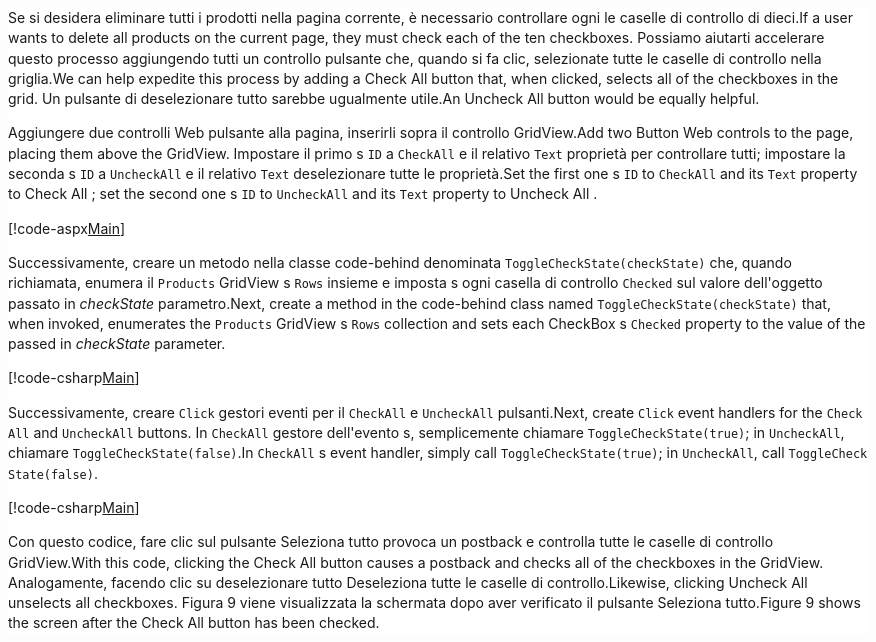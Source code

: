 <span data-ttu-id="7edde-175">Se si desidera eliminare tutti i prodotti nella pagina corrente, è necessario controllare ogni le caselle di controllo di dieci.</span><span class="sxs-lookup"><span data-stu-id="7edde-175">If a user wants to delete all products on the current page, they must check each of the ten checkboxes.</span></span> <span data-ttu-id="7edde-176">Possiamo aiutarti accelerare questo processo aggiungendo tutti un controllo pulsante che, quando si fa clic, selezionate tutte le caselle di controllo nella griglia.</span><span class="sxs-lookup"><span data-stu-id="7edde-176">We can help expedite this process by adding a Check All button that, when clicked, selects all of the checkboxes in the grid.</span></span> <span data-ttu-id="7edde-177">Un pulsante di deselezionare tutto sarebbe ugualmente utile.</span><span class="sxs-lookup"><span data-stu-id="7edde-177">An Uncheck All button would be equally helpful.</span></span>

<span data-ttu-id="7edde-178">Aggiungere due controlli Web pulsante alla pagina, inserirli sopra il controllo GridView.</span><span class="sxs-lookup"><span data-stu-id="7edde-178">Add two Button Web controls to the page, placing them above the GridView.</span></span> <span data-ttu-id="7edde-179">Impostare il primo s `ID` a `CheckAll` e il relativo `Text` proprietà per controllare tutti; impostare la seconda s `ID` a `UncheckAll` e il relativo `Text` deselezionare tutte le proprietà.</span><span class="sxs-lookup"><span data-stu-id="7edde-179">Set the first one s `ID` to `CheckAll` and its `Text` property to Check All ; set the second one s `ID` to `UncheckAll` and its `Text` property to Uncheck All .</span></span>


[!code-aspx[Main](adding-a-gridview-column-of-checkboxes-cs/samples/sample3.aspx)]

<span data-ttu-id="7edde-180">Successivamente, creare un metodo nella classe code-behind denominata `ToggleCheckState(checkState)` che, quando richiamata, enumera il `Products` GridView s `Rows` insieme e imposta s ogni casella di controllo `Checked` sul valore dell'oggetto passato in *checkState*  parametro.</span><span class="sxs-lookup"><span data-stu-id="7edde-180">Next, create a method in the code-behind class named `ToggleCheckState(checkState)` that, when invoked, enumerates the `Products` GridView s `Rows` collection and sets each CheckBox s `Checked` property to the value of the passed in *checkState* parameter.</span></span>


[!code-csharp[Main](adding-a-gridview-column-of-checkboxes-cs/samples/sample4.cs)]

<span data-ttu-id="7edde-181">Successivamente, creare `Click` gestori eventi per il `CheckAll` e `UncheckAll` pulsanti.</span><span class="sxs-lookup"><span data-stu-id="7edde-181">Next, create `Click` event handlers for the `CheckAll` and `UncheckAll` buttons.</span></span> <span data-ttu-id="7edde-182">In `CheckAll` gestore dell'evento s, semplicemente chiamare `ToggleCheckState(true)`; in `UncheckAll`, chiamare `ToggleCheckState(false)`.</span><span class="sxs-lookup"><span data-stu-id="7edde-182">In `CheckAll` s event handler, simply call `ToggleCheckState(true)`; in `UncheckAll`, call `ToggleCheckState(false)`.</span></span>


[!code-csharp[Main](adding-a-gridview-column-of-checkboxes-cs/samples/sample5.cs)]

<span data-ttu-id="7edde-183">Con questo codice, fare clic sul pulsante Seleziona tutto provoca un postback e controlla tutte le caselle di controllo GridView.</span><span class="sxs-lookup"><span data-stu-id="7edde-183">With this code, clicking the Check All button causes a postback and checks all of the checkboxes in the GridView.</span></span> <span data-ttu-id="7edde-184">Analogamente, facendo clic su deselezionare tutto Deseleziona tutte le caselle di controllo.</span><span class="sxs-lookup"><span data-stu-id="7edde-184">Likewise, clicking Uncheck All unselects all checkboxes.</span></span> <span data-ttu-id="7edde-185">Figura 9 viene visualizzata la schermata dopo aver verificato il pulsante Seleziona tutto.</span><span class="sxs-lookup"><span data-stu-id="7edde-185">Figure 9 shows the screen after the Check All button has been checked.</span></span>

